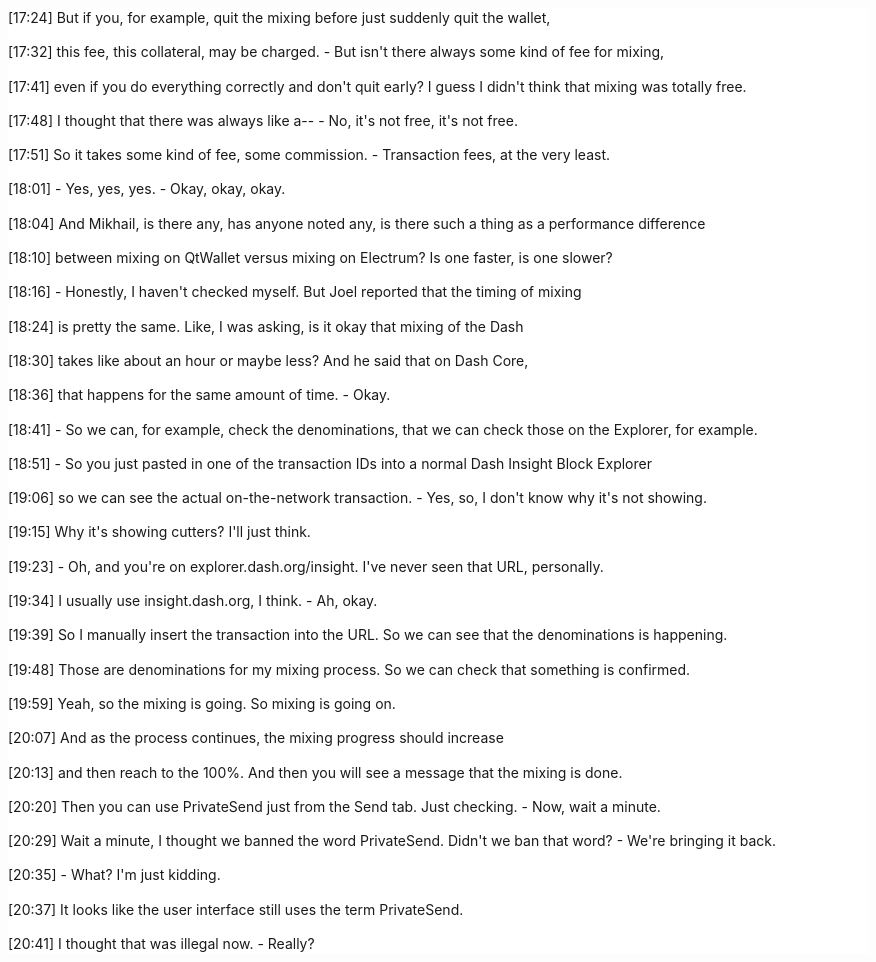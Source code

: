 [17:24] But if you, for example, quit the mixing before just suddenly quit the wallet,

[17:32] this fee, this collateral, may be charged. - But isn't there always some kind of fee for mixing,

[17:41] even if you do everything correctly and don't quit early? I guess I didn't think that mixing was totally free.

[17:48] I thought that there was always like a-- - No, it's not free, it's not free.

[17:51] So it takes some kind of fee, some commission. - Transaction fees, at the very least.

[18:01] - Yes, yes, yes. - Okay, okay, okay.

[18:04] And Mikhail, is there any, has anyone noted any, is there such a thing as a performance difference

[18:10] between mixing on QtWallet versus mixing on Electrum? Is one faster, is one slower?

[18:16] - Honestly, I haven't checked myself. But Joel reported that the timing of mixing

[18:24] is pretty the same. Like, I was asking, is it okay that mixing of the Dash

[18:30] takes like about an hour or maybe less? And he said that on Dash Core,

[18:36] that happens for the same amount of time. - Okay.

[18:41] - So we can, for example, check the denominations, that we can check those on the Explorer, for example.

[18:51] - So you just pasted in one of the transaction IDs into a normal Dash Insight Block Explorer

[19:06] so we can see the actual on-the-network transaction. - Yes, so, I don't know why it's not showing.

[19:15] Why it's showing cutters? I'll just think.

[19:23] - Oh, and you're on explorer.dash.org/insight. I've never seen that URL, personally.

[19:34] I usually use insight.dash.org, I think. - Ah, okay.

[19:39] So I manually insert the transaction into the URL. So we can see that the denominations is happening.

[19:48] Those are denominations for my mixing process. So we can check that something is confirmed.

[19:59] Yeah, so the mixing is going. So mixing is going on.

[20:07] And as the process continues, the mixing progress should increase

[20:13] and then reach to the 100%. And then you will see a message that the mixing is done.

[20:20] Then you can use PrivateSend just from the Send tab. Just checking. - Now, wait a minute.

[20:29] Wait a minute, I thought we banned the word PrivateSend. Didn't we ban that word? - We're bringing it back.

[20:35] - What? I'm just kidding.

[20:37] It looks like the user interface still uses the term PrivateSend.

[20:41] I thought that was illegal now. - Really?
